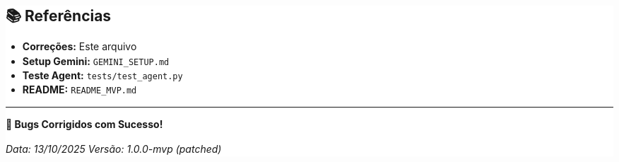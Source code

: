 
## 📚 Referências

- **Correções:** Este arquivo
- **Setup Gemini:** `GEMINI_SETUP.md`
- **Teste Agent:** `tests/test_agent.py`
- **README:** `README_MVP.md`

---

**🎉 Bugs Corrigidos com Sucesso!**

*Data: 13/10/2025*
*Versão: 1.0.0-mvp (patched)*

